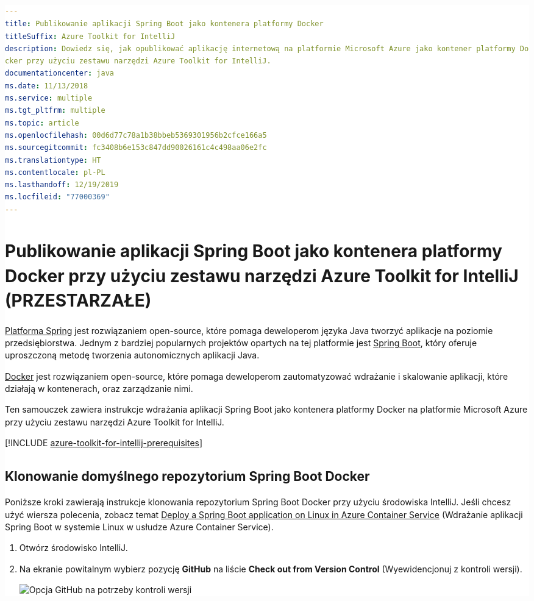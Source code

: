 ```yaml
---
title: Publikowanie aplikacji Spring Boot jako kontenera platformy Docker
titleSuffix: Azure Toolkit for IntelliJ
description: Dowiedz się, jak opublikować aplikację internetową na platformie Microsoft Azure jako kontener platformy Docker przy użyciu zestawu narzędzi Azure Toolkit for IntelliJ.
documentationcenter: java
ms.date: 11/13/2018
ms.service: multiple
ms.tgt_pltfrm: multiple
ms.topic: article
ms.openlocfilehash: 00d6d77c78a1b38bbeb5369301956b2cfce166a5
ms.sourcegitcommit: fc3408b6e153c847dd90026161c4c498aa06e2fc
ms.translationtype: HT
ms.contentlocale: pl-PL
ms.lasthandoff: 12/19/2019
ms.locfileid: "77000369"
---
```

# <a name="publish-a-spring-boot-app-as-a-docker-container-by-using-the-azure-toolkit-for-intellij-deprecated"></a>Publikowanie aplikacji Spring Boot jako kontenera platformy Docker przy użyciu zestawu narzędzi Azure Toolkit for IntelliJ (PRZESTARZAŁE)

[Platforma Spring] jest rozwiązaniem open-source, które pomaga deweloperom języka Java tworzyć aplikacje na poziomie przedsiębiorstwa. Jednym z bardziej popularnych projektów opartych na tej platformie jest [Spring Boot], który oferuje uproszczoną metodę tworzenia autonomicznych aplikacji Java.

[Docker] jest rozwiązaniem open-source, które pomaga deweloperom zautomatyzować wdrażanie i skalowanie aplikacji, które działają w kontenerach, oraz zarządzanie nimi.

Ten samouczek zawiera instrukcje wdrażania aplikacji Spring Boot jako kontenera platformy Docker na platformie Microsoft Azure przy użyciu zestawu narzędzi Azure Toolkit for IntelliJ.

[!INCLUDE [azure-toolkit-for-intellij-prerequisites](../includes/azure-toolkit-for-intellij-prerequisites.md)]

## <a name="clone-the-default-spring-boot-docker-repo"></a>Klonowanie domyślnego repozytorium Spring Boot Docker

Poniższe kroki zawierają instrukcje klonowania repozytorium Spring Boot Docker przy użyciu środowiska IntelliJ. Jeśli chcesz użyć wiersza polecenia, zobacz temat [Deploy a Spring Boot application on Linux in Azure Container Service][Deploy Spring Boot on Linux in AKS] (Wdrażanie aplikacji Spring Boot w systemie Linux w usłudze Azure Container Service).

1. Otwórz środowisko IntelliJ.

1. Na ekranie powitalnym wybierz pozycję **GitHub** na liście **Check out from Version Control** (Wyewidencjonuj z kontroli wersji).

   ![Opcja GitHub na potrzeby kontroli wersji][CL01]


[Azure Management Portal]: https://go.microsoft.com/fwlink/?LinkID=512959
[Azure Sign In for IntelliJ]: ./azure-toolkit-for-intellij-sign-in-instructions.md
[Konfigurowanie artefaktów]: https://www.jetbrains.com/help/idea/2016.1/configuring-artifacts.html
[Deploy Spring Boot on Linux in AKS]: /azure/container-service/kubernetes/container-service-deploy-spring-boot-app-on-linux
[Docker]: https://www.docker.com/
[Publish Container with Azure Toolkit]: ./azure-toolkit-for-intellij-publish-as-docker-container.md
[Spring Boot]: http://projects.spring.io/spring-boot/
[Platforma Spring]: https://spring.io/
[CL01]: media/azure-toolkit-for-intellij-publish-spring-boot-docker-app/CL01.png
[CL02a]: media/azure-toolkit-for-intellij-publish-spring-boot-docker-app/CL02a.png
[CL02b]: media/azure-toolkit-for-intellij-publish-spring-boot-docker-app/CL02b.png
[CL03]: media/azure-toolkit-for-intellij-publish-spring-boot-docker-app/CL03.png
[CL04]: media/azure-toolkit-for-intellij-publish-spring-boot-docker-app/CL04.png
[CL05]: media/azure-toolkit-for-intellij-publish-spring-boot-docker-app/CL05.png
[CL06]: media/azure-toolkit-for-intellij-publish-spring-boot-docker-app/CL06.png
[CL07]: media/azure-toolkit-for-intellij-publish-spring-boot-docker-app/CL07.png
[CL08]: media/azure-toolkit-for-intellij-publish-spring-boot-docker-app/CL08.png
[CL09]: media/azure-toolkit-for-intellij-publish-spring-boot-docker-app/CL09.png
[CL10]: media/azure-toolkit-for-intellij-publish-spring-boot-docker-app/CL10.png
[CL11]: media/azure-toolkit-for-intellij-publish-spring-boot-docker-app/CL11.png
[CL12]: media/azure-toolkit-for-intellij-publish-spring-boot-docker-app/CL12.png
[CL13]: media/azure-toolkit-for-intellij-publish-spring-boot-docker-app/CL13.png
[CL14]: media/azure-toolkit-for-intellij-publish-spring-boot-docker-app/CL14.png
[ART01]: media/azure-toolkit-for-intellij-publish-spring-boot-docker-app/ART01.png
[ART02]: media/azure-toolkit-for-intellij-publish-spring-boot-docker-app/ART02.png
[ART03]: media/azure-toolkit-for-intellij-publish-spring-boot-docker-app/ART03.png
[ART04a]: media/azure-toolkit-for-intellij-publish-spring-boot-docker-app/ART04a.png
[ART04b]: media/azure-toolkit-for-intellij-publish-spring-boot-docker-app/ART04b.png
[ART04c]: media/azure-toolkit-for-intellij-publish-spring-boot-docker-app/ART04c.png
[ART04d]: media/azure-toolkit-for-intellij-publish-spring-boot-docker-app/ART04d.png
[ART05]: media/azure-toolkit-for-intellij-publish-spring-boot-docker-app/ART05.png
[BU01]: media/azure-toolkit-for-intellij-publish-spring-boot-docker-app/BU01.png
[BU02]: media/azure-toolkit-for-intellij-publish-spring-boot-docker-app/BU02.png
[BU03]: media/azure-toolkit-for-intellij-publish-spring-boot-docker-app/BU03.png
[BU04]: media/azure-toolkit-for-intellij-publish-spring-boot-docker-app/BU04.png
[BU05]: media/azure-toolkit-for-intellij-publish-spring-boot-docker-app/BU05.png
[BU06]: media/azure-toolkit-for-intellij-publish-spring-boot-docker-app/BU06.png
[PU01]: media/azure-toolkit-for-intellij-publish-spring-boot-docker-app/PU01.png
[PU02]: media/azure-toolkit-for-intellij-publish-spring-boot-docker-app/PU02.png
[PU03a]: media/azure-toolkit-for-intellij-publish-spring-boot-docker-app/PU03a.png
[PU03b]: media/azure-toolkit-for-intellij-publish-spring-boot-docker-app/PU03b.png
[PU04]: media/azure-toolkit-for-intellij-publish-spring-boot-docker-app/PU04.png
[PU05]: media/azure-toolkit-for-intellij-publish-spring-boot-docker-app/PU05.png
[PU06]: media/azure-toolkit-for-intellij-publish-spring-boot-docker-app/PU06.png